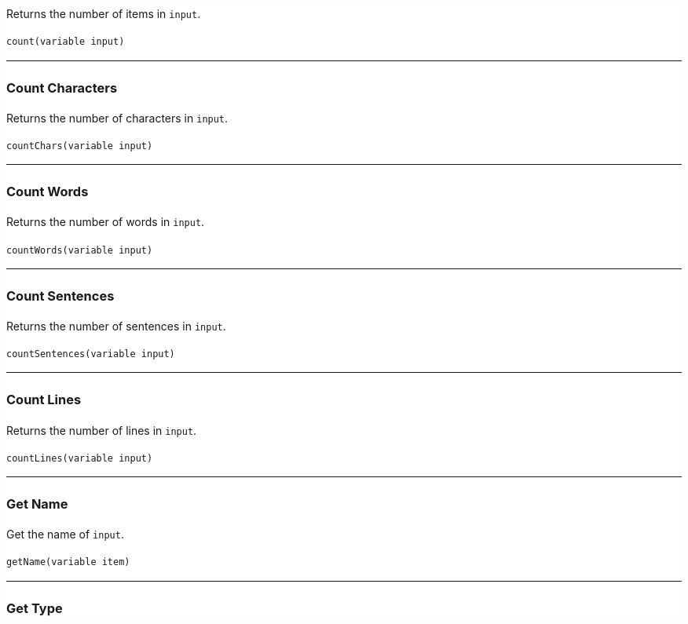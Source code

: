 Returns the number of items in `input`.

```
count(variable input)
```

---

### Count Characters

Returns the number of characters in `input`.

```
countChars(variable input)
```

---

### Count Words

Returns the number of words in `input`.

```
countWords(variable input)
```

---

### Count Sentences

Returns the number of sentences in `input`.

```
countSentences(variable input)
```

---

### Count Lines

Returns the number of lines in `input`.

```
countLines(variable input)
```

---

### Get Name

Get the name of `input`.

```
getName(variable item)
```

---

### Get Type
